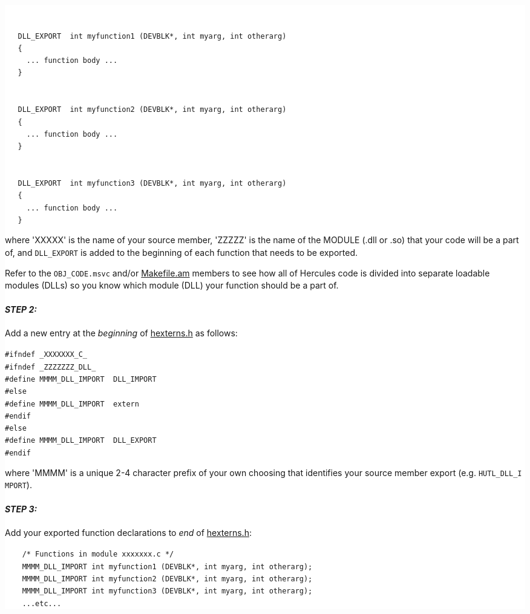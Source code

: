  ```


    DLL_EXPORT  int myfunction1 (DEVBLK*, int myarg, int otherarg)
    {
      ... function body ...
    }


    DLL_EXPORT  int myfunction2 (DEVBLK*, int myarg, int otherarg)
    {
      ... function body ...
    }


    DLL_EXPORT  int myfunction3 (DEVBLK*, int myarg, int otherarg)
    {
      ... function body ...
    }
```

where 'XXXXX' is the name of your source member, 'ZZZZZ' is the name of the MODULE (.dll or .so) that your code will be a part of, and `DLL_EXPORT` is added to the beginning of each function that needs to be exported.

Refer to the `OBJ_CODE.msvc` and/or [Makefile.am](../Makefile.am) members to see how all of Hercules code is divided into separate loadable modules (DLLs) so you know which module (DLL) your function should be a part of.


#### _STEP 2:_

Add a new entry at the _beginning_ of [hexterns.h](../hexterns.h) as follows:

```
#ifndef _XXXXXXX_C_
#ifndef _ZZZZZZZ_DLL_
#define MMMM_DLL_IMPORT  DLL_IMPORT
#else
#define MMMM_DLL_IMPORT  extern
#endif
#else
#define MMMM_DLL_IMPORT  DLL_EXPORT
#endif
```

where 'MMMM' is a unique 2-4 character prefix of your own choosing that identifies your source member export (e.g. `HUTL_DLL_IMPORT`).


#### _STEP 3:_

Add your exported function declarations to _end_ of [hexterns.h](../hexterns.h):

```
    /* Functions in module xxxxxxx.c */
    MMMM_DLL_IMPORT int myfunction1 (DEVBLK*, int myarg, int otherarg);
    MMMM_DLL_IMPORT int myfunction2 (DEVBLK*, int myarg, int otherarg);
    MMMM_DLL_IMPORT int myfunction3 (DEVBLK*, int myarg, int otherarg);
    ...etc...
```
